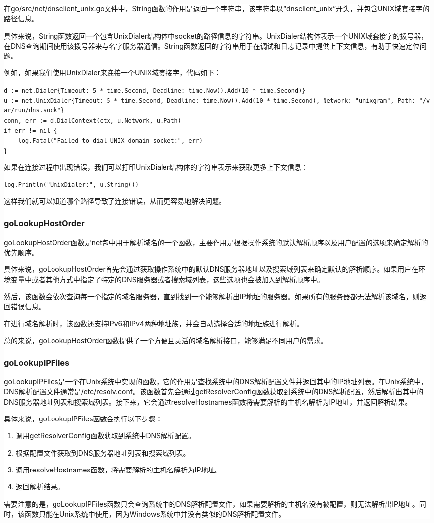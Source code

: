在go/src/net/dnsclient_unix.go文件中，String函数的作用是返回一个字符串，该字符串以“dnsclient_unix”开头，并包含UNIX域套接字的路径信息。

具体来说，String函数返回一个包含UnixDialer结构体中socket的路径信息的字符串。UnixDialer结构体表示一个UNIX域套接字的拨号器，在DNS查询期间使用该拨号器来与名字服务器通信。String函数返回的字符串用于在调试和日志记录中提供上下文信息，有助于快速定位问题。

例如，如果我们使用UnixDialer来连接一个UNIX域套接字，代码如下：

```
d := net.Dialer{Timeout: 5 * time.Second, Deadline: time.Now().Add(10 * time.Second)}
u := net.UnixDialer{Timeout: 5 * time.Second, Deadline: time.Now().Add(10 * time.Second), Network: "unixgram", Path: "/var/run/dns.sock"}
conn, err := d.DialContext(ctx, u.Network, u.Path)
if err != nil {
    log.Fatal("Failed to dial UNIX domain socket:", err)
}
```

如果在连接过程中出现错误，我们可以打印UnixDialer结构体的字符串表示来获取更多上下文信息：

```
log.Println("UnixDialer:", u.String())
```

这样我们就可以知道哪个路径导致了连接错误，从而更容易地解决问题。



### goLookupHostOrder

goLookupHostOrder函数是net包中用于解析域名的一个函数，主要作用是根据操作系统的默认解析顺序以及用户配置的选项来确定解析的优先顺序。

具体来说，goLookupHostOrder首先会通过获取操作系统中的默认DNS服务器地址以及搜索域列表来确定默认的解析顺序。如果用户在环境变量中或者其他方式中指定了特定的DNS服务器或者搜索域列表，这些选项也会被加入到解析顺序中。

然后，该函数会依次查询每一个指定的域名服务器，直到找到一个能够解析出IP地址的服务器。如果所有的服务器都无法解析该域名，则返回错误信息。

在进行域名解析时，该函数还支持IPv6和IPv4两种地址族，并会自动选择合适的地址族进行解析。

总的来说，goLookupHostOrder函数提供了一个方便且灵活的域名解析接口，能够满足不同用户的需求。



### goLookupIPFiles

goLookupIPFiles是一个在Unix系统中实现的函数，它的作用是查找系统中的DNS解析配置文件并返回其中的IP地址列表。在Unix系统中，DNS解析配置文件通常是/etc/resolv.conf。该函数首先会通过getResolverConfig函数获取到系统中的DNS解析配置，然后解析出其中的DNS服务器地址列表和搜索域列表。接下来，它会通过resolveHostnames函数将需要解析的主机名解析为IP地址，并返回解析结果。

具体来说，goLookupIPFiles函数会执行以下步骤：

1. 调用getResolverConfig函数获取到系统中DNS解析配置。

2. 根据配置文件获取到DNS服务器地址列表和搜索域列表。

3. 调用resolveHostnames函数，将需要解析的主机名解析为IP地址。

4. 返回解析结果。

需要注意的是，goLookupIPFiles函数只会查询系统中的DNS解析配置文件，如果需要解析的主机名没有被配置，则无法解析出IP地址。同时，该函数只能在Unix系统中使用，因为Windows系统中并没有类似的DNS解析配置文件。

